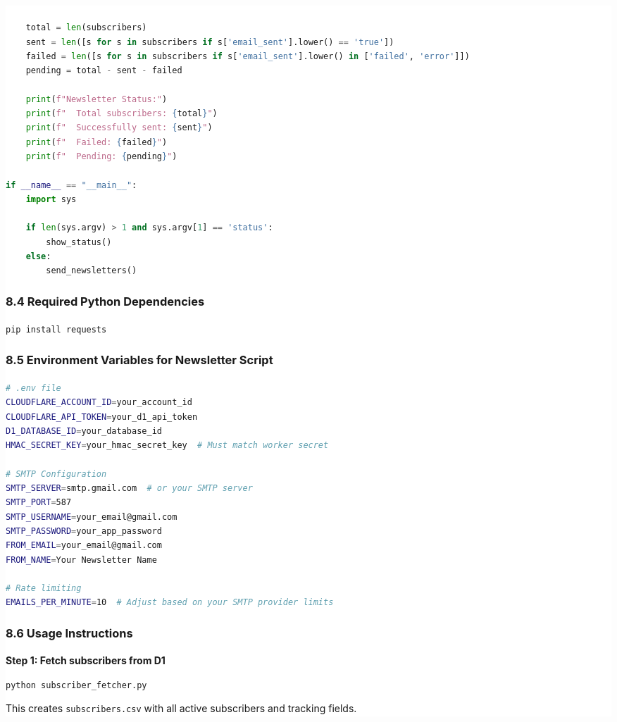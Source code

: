 ```python

    total = len(subscribers)
    sent = len([s for s in subscribers if s['email_sent'].lower() == 'true'])
    failed = len([s for s in subscribers if s['email_sent'].lower() in ['failed', 'error']])
    pending = total - sent - failed

    print(f"Newsletter Status:")
    print(f"  Total subscribers: {total}")
    print(f"  Successfully sent: {sent}")
    print(f"  Failed: {failed}")
    print(f"  Pending: {pending}")

if __name__ == "__main__":
    import sys

    if len(sys.argv) > 1 and sys.argv[1] == 'status':
        show_status()
    else:
        send_newsletters()
```

### 8.4 Required Python Dependencies

```bash
pip install requests
```

### 8.5 Environment Variables for Newsletter Script

```bash
# .env file
CLOUDFLARE_ACCOUNT_ID=your_account_id
CLOUDFLARE_API_TOKEN=your_d1_api_token
D1_DATABASE_ID=your_database_id
HMAC_SECRET_KEY=your_hmac_secret_key  # Must match worker secret

# SMTP Configuration
SMTP_SERVER=smtp.gmail.com  # or your SMTP server
SMTP_PORT=587
SMTP_USERNAME=your_email@gmail.com
SMTP_PASSWORD=your_app_password
FROM_EMAIL=your_email@gmail.com
FROM_NAME=Your Newsletter Name

# Rate limiting
EMAILS_PER_MINUTE=10  # Adjust based on your SMTP provider limits
```

### 8.6 Usage Instructions

**Step 1: Fetch subscribers from D1**
```bash
python subscriber_fetcher.py
```
This creates `subscribers.csv` with all active subscribers and tracking fields.
